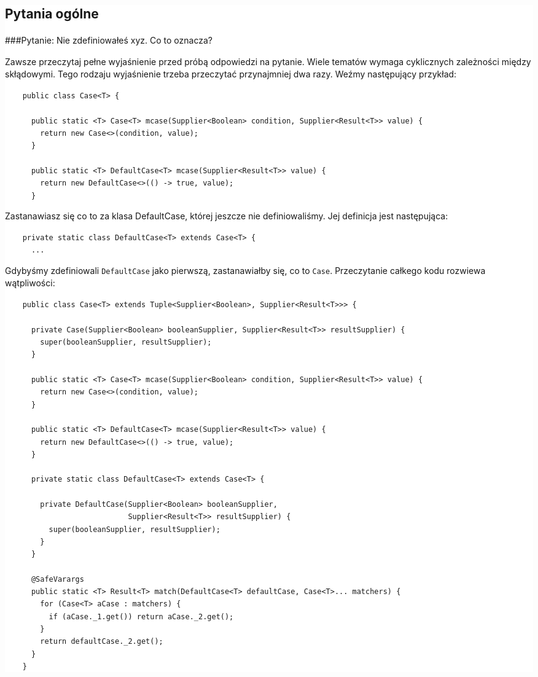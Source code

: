 ## Pytania ogólne

###Pytanie: Nie zdefiniowałeś xyz. Co to oznacza?

Zawsze przeczytaj pełne wyjaśnienie przed próbą odpowiedzi na pytanie. Wiele tematów wymaga cyklicznych zależności między skłądowymi. Tego rodzaju wyjaśnienie trzeba przeczytać przynajmniej dwa razy. Weźmy następujący przykład:


		public class Case<T> {
		
		  public static <T> Case<T> mcase(Supplier<Boolean> condition, Supplier<Result<T>> value) {
		    return new Case<>(condition, value);
		  }
		
		  public static <T> DefaultCase<T> mcase(Supplier<Result<T>> value) {
		    return new DefaultCase<>(() -> true, value);
		  }

Zastanawiasz się co to za klasa DefaultCase, której jeszcze nie definiowaliśmy. Jej definicja jest następująca:


		private static class DefaultCase<T> extends Case<T> {
		  ...

Gdybyśmy zdefiniowali `DefaultCase` jako pierwszą, zastanawiałby się, co to `Case`. Przeczytanie całkego kodu rozwiewa wątpliwości:

		public class Case<T> extends Tuple<Supplier<Boolean>, Supplier<Result<T>>> {
		
		  private Case(Supplier<Boolean> booleanSupplier, Supplier<Result<T>> resultSupplier) {
		    super(booleanSupplier, resultSupplier);
		  }
		
		  public static <T> Case<T> mcase(Supplier<Boolean> condition, Supplier<Result<T>> value) {
		    return new Case<>(condition, value);
		  }
		
		  public static <T> DefaultCase<T> mcase(Supplier<Result<T>> value) {
		    return new DefaultCase<>(() -> true, value);
		  }
		
		  private static class DefaultCase<T> extends Case<T> {
		
		    private DefaultCase(Supplier<Boolean> booleanSupplier, 
		                        Supplier<Result<T>> resultSupplier) {
		      super(booleanSupplier, resultSupplier);
		    }
		  }
		
		  @SafeVarargs
		  public static <T> Result<T> match(DefaultCase<T> defaultCase, Case<T>... matchers) {
		    for (Case<T> aCase : matchers) {
		      if (aCase._1.get()) return aCase._2.get();
		    }
		    return defaultCase._2.get();
		  }
		}

